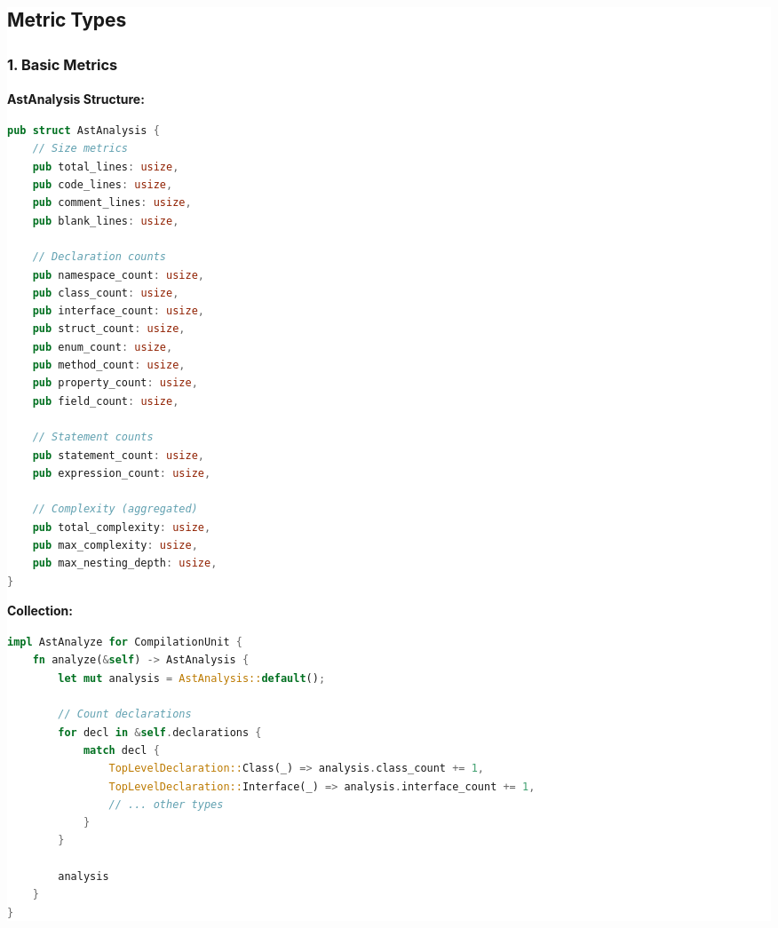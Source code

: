 
## Metric Types

### 1. Basic Metrics

**AstAnalysis Structure:**
```rust
pub struct AstAnalysis {
    // Size metrics
    pub total_lines: usize,
    pub code_lines: usize,
    pub comment_lines: usize,
    pub blank_lines: usize,
    
    // Declaration counts
    pub namespace_count: usize,
    pub class_count: usize,
    pub interface_count: usize,
    pub struct_count: usize,
    pub enum_count: usize,
    pub method_count: usize,
    pub property_count: usize,
    pub field_count: usize,
    
    // Statement counts
    pub statement_count: usize,
    pub expression_count: usize,
    
    // Complexity (aggregated)
    pub total_complexity: usize,
    pub max_complexity: usize,
    pub max_nesting_depth: usize,
}
```

**Collection:**
```rust
impl AstAnalyze for CompilationUnit {
    fn analyze(&self) -> AstAnalysis {
        let mut analysis = AstAnalysis::default();
        
        // Count declarations
        for decl in &self.declarations {
            match decl {
                TopLevelDeclaration::Class(_) => analysis.class_count += 1,
                TopLevelDeclaration::Interface(_) => analysis.interface_count += 1,
                // ... other types
            }
        }
        
        analysis
    }
}
```
